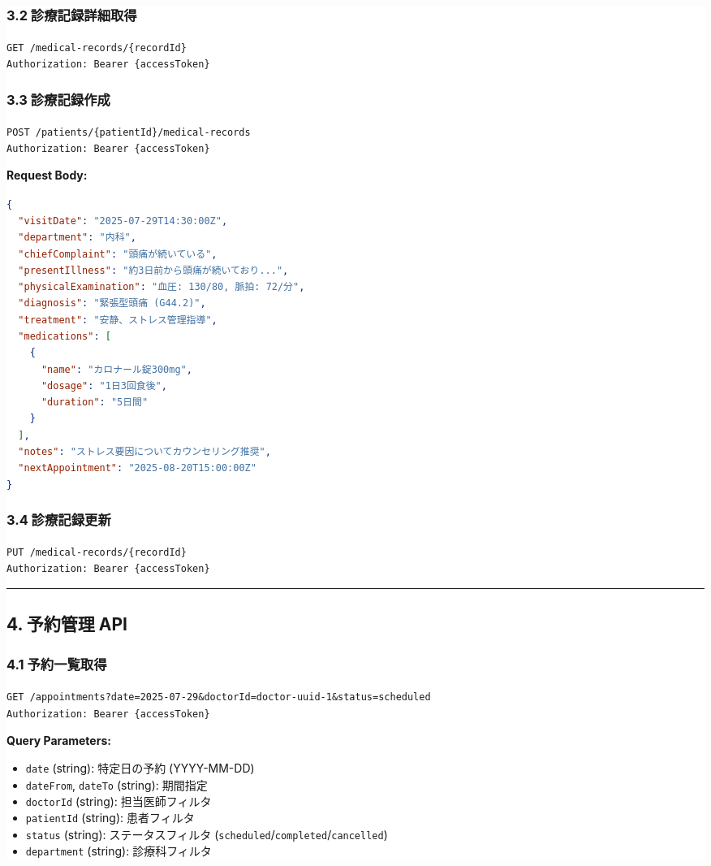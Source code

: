 ### 3.2 診療記録詳細取得
```http
GET /medical-records/{recordId}
Authorization: Bearer {accessToken}
```

### 3.3 診療記録作成
```http
POST /patients/{patientId}/medical-records
Authorization: Bearer {accessToken}
```

**Request Body:**
```json
{
  "visitDate": "2025-07-29T14:30:00Z",
  "department": "内科",
  "chiefComplaint": "頭痛が続いている",
  "presentIllness": "約3日前から頭痛が続いており...",
  "physicalExamination": "血圧: 130/80, 脈拍: 72/分",
  "diagnosis": "緊張型頭痛 (G44.2)",
  "treatment": "安静、ストレス管理指導",
  "medications": [
    {
      "name": "カロナール錠300mg",
      "dosage": "1日3回食後",
      "duration": "5日間"
    }
  ],
  "notes": "ストレス要因についてカウンセリング推奨",
  "nextAppointment": "2025-08-20T15:00:00Z"
}
```

### 3.4 診療記録更新
```http
PUT /medical-records/{recordId}
Authorization: Bearer {accessToken}
```

---

## 4. 予約管理 API

### 4.1 予約一覧取得
```http
GET /appointments?date=2025-07-29&doctorId=doctor-uuid-1&status=scheduled
Authorization: Bearer {accessToken}
```

**Query Parameters:**
- `date` (string): 特定日の予約 (YYYY-MM-DD)
- `dateFrom`, `dateTo` (string): 期間指定
- `doctorId` (string): 担当医師フィルタ
- `patientId` (string): 患者フィルタ
- `status` (string): ステータスフィルタ (`scheduled`/`completed`/`cancelled`)
- `department` (string): 診療科フィルタ
